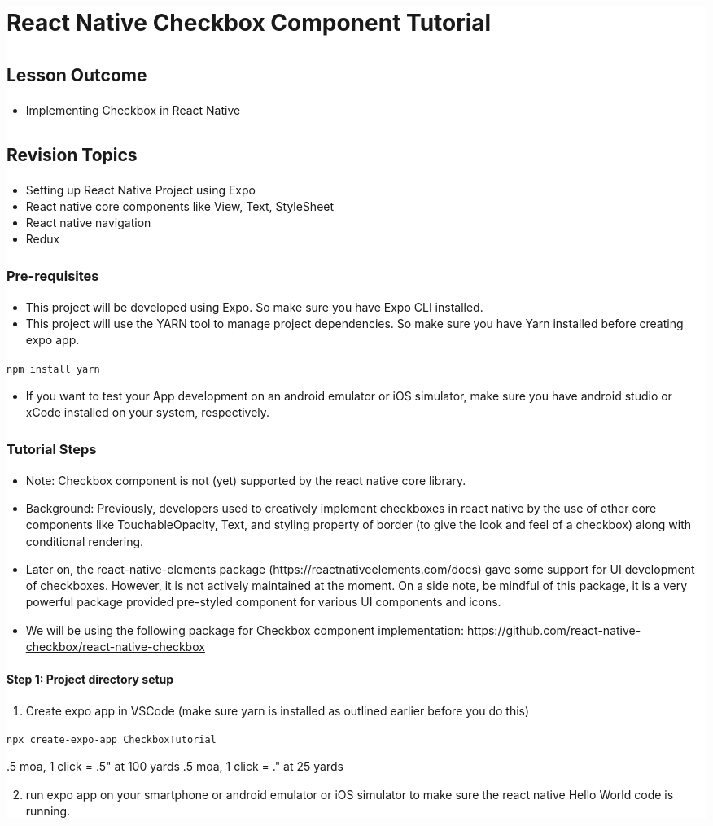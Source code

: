 # React Native Checkbox Component Tutorial

## Lesson Outcome

- Implementing Checkbox in React Native

## Revision Topics

- Setting up React Native Project using Expo
- React native core components like View, Text, StyleSheet
- React native navigation
- Redux

### Pre-requisites

- This project will be developed using Expo. So make sure you have Expo CLI installed.
- This project will use the YARN tool to manage project dependencies. So make sure you have Yarn installed before creating expo app.

```
npm install yarn
```

- If you want to test your App development on an android emulator or iOS simulator, make sure you have android studio or xCode installed on your system, respectively.

### Tutorial Steps

- Note: Checkbox component is not (yet) supported by the react native core library.

- Background: Previously, developers used to creatively implement checkboxes in react native by the use of other core components like TouchableOpacity, Text, and styling property of border (to give the look and feel of a checkbox) along with conditional rendering.

- Later on, the react-native-elements package (https://reactnativeelements.com/docs) gave some support for UI development of checkboxes. However, it is not actively maintained at the moment. On a side note, be mindful of this package, it is a very powerful package provided pre-styled component for various UI components and icons.

- We will be using the following package for Checkbox component implementation: https://github.com/react-native-checkbox/react-native-checkbox

#### Step 1: Project directory setup

1. Create expo app in VSCode (make sure yarn is installed as outlined earlier before you do this)

```
npx create-expo-app CheckboxTutorial
```

.5 moa, 1 click  = .5" at 100 yards
.5 moa, 1 click = ." at 25 yards


2. run expo app on your smartphone or android emulator or iOS simulator to make sure the react native Hello World code is running.
